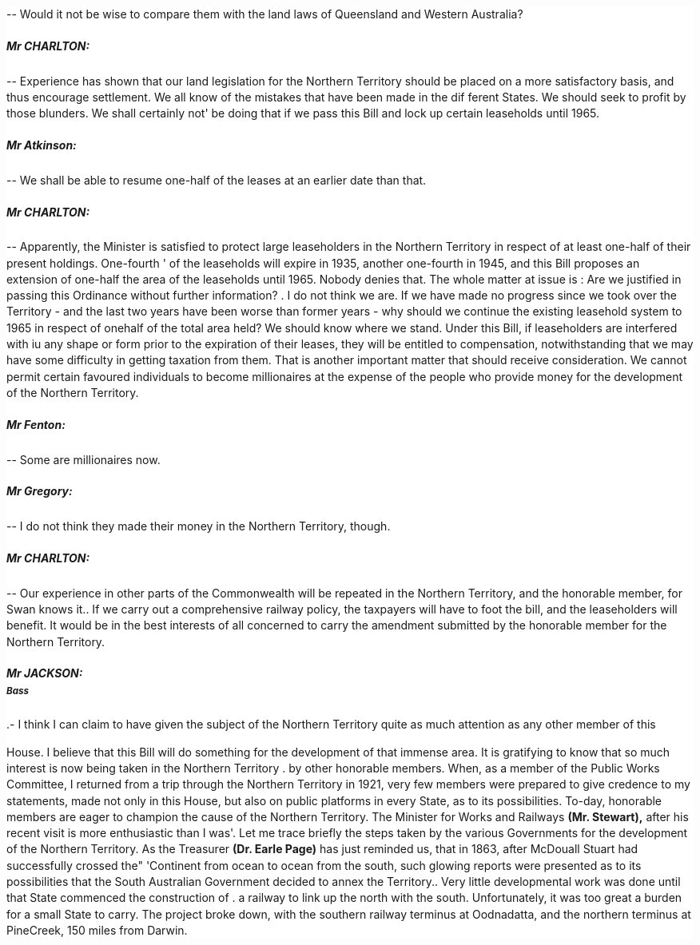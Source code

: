 --  Would it not be wise to compare them with the land laws of Queensland and Western Australia? 

##### Mr CHARLTON:

-- Experience has shown that our land legislation for the Northern Territory should be placed on a more satisfactory basis, and thus encourage settlement. We all know of the mistakes that have been made in the dif ferent States. We should seek to profit by those blunders. We shall certainly not' be doing that if we pass this Bill and lock up certain leaseholds until 1965. 

##### Mr Atkinson:

--  We shall be able to resume one-half of the leases at an earlier date than that. 

##### Mr CHARLTON:

-- Apparently, the Minister is satisfied to protect large leaseholders in the Northern Territory in respect of at least one-half of their present holdings. One-fourth ' of the leaseholds will expire in 1935, another one-fourth in 1945, and this Bill proposes an extension of one-half the area of the leaseholds until 1965. Nobody denies that. The whole matter at issue is : Are we justified in passing this Ordinance without further information? . I do not think we are. If we have made no progress since we took over the Territory - and the last two years have been worse than former years - why should we continue the existing leasehold system to 1965 in respect of onehalf of the total area held? We should know where we stand. Under this Bill, if leaseholders are interfered with iu any shape or form prior to the expiration of their leases, they will be entitled to compensation, notwithstanding that we may have some difficulty in getting taxation from them. That is another important matter that should receive consideration. We cannot permit certain favoured individuals to become millionaires at the expense of the people who provide money for the development of the Northern Territory. 

##### Mr Fenton:

--  Some are millionaires now. 

##### Mr Gregory:

--  I do not think they made their money in the Northern Territory, though. 

##### Mr CHARLTON:

-- Our experience in other parts of the Commonwealth will be repeated in the Northern Territory, and the honorable member, for Swan knows it.. If we carry out a comprehensive railway policy, the taxpayers will have to foot the bill, and the leaseholders will benefit. It would be in the best interests of all concerned to carry the amendment submitted by the honorable member for the Northern Territory. 

##### Mr JACKSON:<br><small class="text-muted">Bass</small>

.- I think I can claim to have given the subject of the Northern Territory quite as much attention as any other member of this 

House. I believe that this Bill will do something for the development of that immense area. It is gratifying to know that so much interest is now being taken in the Northern Territory . by other honorable members. When, as a member of the Public Works Committee, I returned from a trip through the Northern Territory in 1921, very few members were prepared to give credence to my statements, made not only in this House, but also on public platforms in every State, as to its possibilities. To-day, honorable members are eager to champion the cause of the Northern Territory. The Minister for Works and Railways  **(Mr. Stewart),**  after his recent visit is more enthusiastic than I was'. Let me trace briefly the steps taken by the various Governments for the development of the Northern Territory. As the Treasurer  **(Dr. Earle Page)**  has just reminded us, that in 1863, after McDouall Stuart had successfully crossed  the" 'Continent from ocean to ocean from the south, such glowing reports were presented as to its possibilities that the South Australian  Government decided to annex the Territory.. Very little developmental work was done until that State commenced the construction of . a railway to link up the north with the south. Unfortunately, it was too great a burden for a small State to carry. The project broke down, with the southern railway terminus at Oodnadatta, and the northern terminus at PineCreek, 150 miles from Darwin. 
